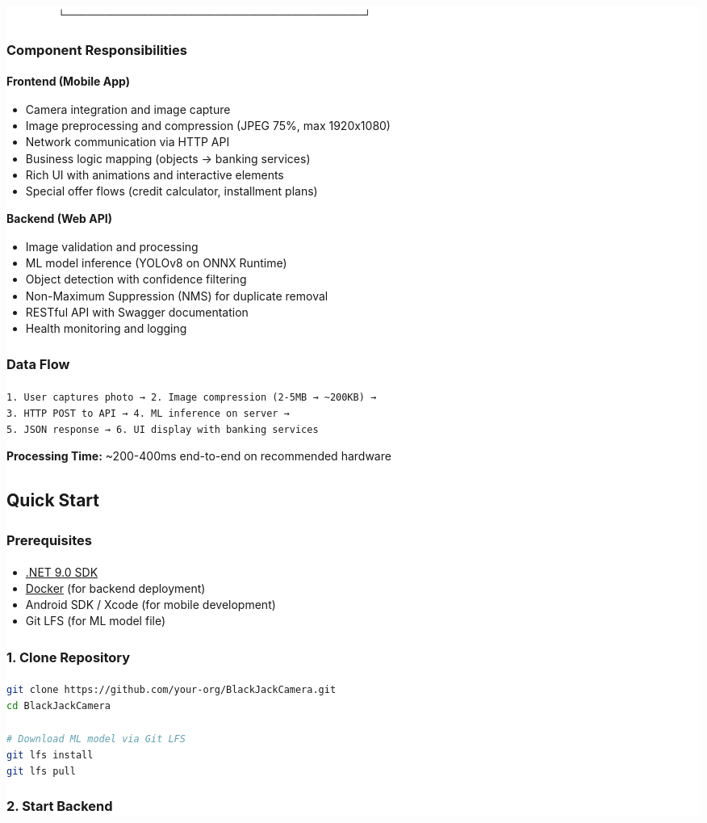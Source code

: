 ```
         └────────────────────────────────────────────────────┘
```

### Component Responsibilities

**Frontend (Mobile App)**
- Camera integration and image capture
- Image preprocessing and compression (JPEG 75%, max 1920x1080)
- Network communication via HTTP API
- Business logic mapping (objects → banking services)
- Rich UI with animations and interactive elements
- Special offer flows (credit calculator, installment plans)

**Backend (Web API)**
- Image validation and processing
- ML model inference (YOLOv8 on ONNX Runtime)
- Object detection with confidence filtering
- Non-Maximum Suppression (NMS) for duplicate removal
- RESTful API with Swagger documentation
- Health monitoring and logging

### Data Flow

```
1. User captures photo → 2. Image compression (2-5MB → ~200KB) →
3. HTTP POST to API → 4. ML inference on server →
5. JSON response → 6. UI display with banking services
```

**Processing Time:** ~200-400ms end-to-end on recommended hardware

## Quick Start

### Prerequisites

- [.NET 9.0 SDK](https://dotnet.microsoft.com/download/dotnet/9.0)
- [Docker](https://www.docker.com/get-started) (for backend deployment)
- Android SDK / Xcode (for mobile development)
- Git LFS (for ML model file)

### 1. Clone Repository

```bash
git clone https://github.com/your-org/BlackJackCamera.git
cd BlackJackCamera

# Download ML model via Git LFS
git lfs install
git lfs pull
```

### 2. Start Backend

